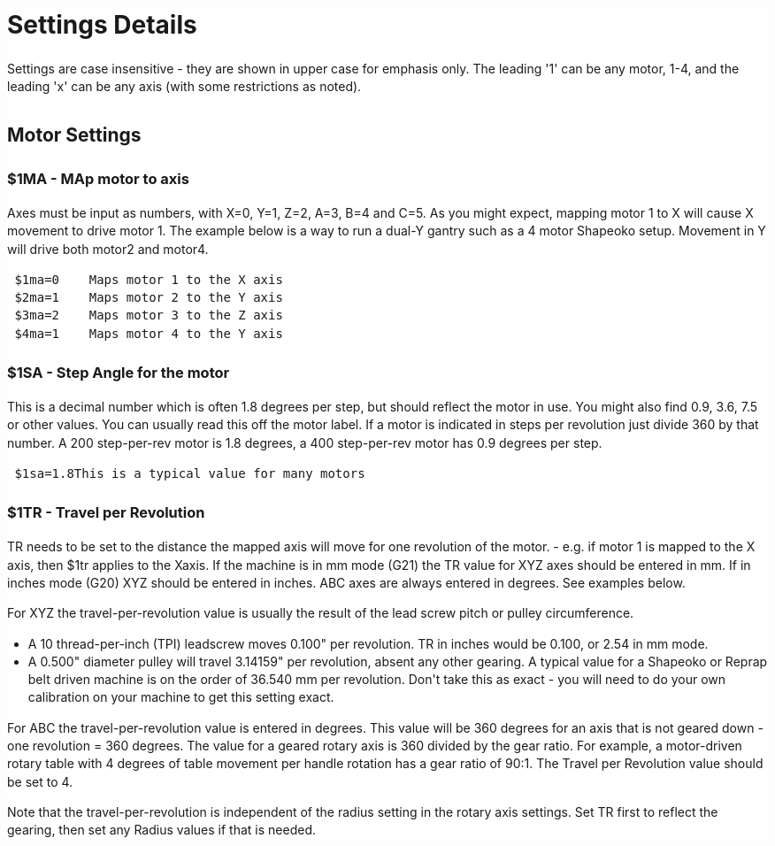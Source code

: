 # Settings Details
Settings are case insensitive - they are shown in upper case for emphasis only. The leading '1' can be any motor, 1-4, and the leading 'x' can be any axis (with some restrictions as noted).

## Motor Settings

### $1MA - MAp motor to axis
Axes must be input as numbers, with X=0, Y=1, Z=2, A=3, B=4 and C=5. As you might expect, mapping motor 1 to X will cause X movement to drive motor 1. The example below is a way to run a dual-Y gantry such as a 4 motor Shapeoko setup. Movement in Y will drive both motor2 and motor4.

<pre>
 $1ma=0    Maps motor 1 to the X axis
 $2ma=1    Maps motor 2 to the Y axis
 $3ma=2    Maps motor 3 to the Z axis
 $4ma=1    Maps motor 4 to the Y axis
</pre>

### $1SA - Step Angle for the motor
This is a decimal number which is often 1.8 degrees per step, but should reflect the motor in use. You might also find 0.9, 3.6, 7.5 or other values. You can usually read this off the motor label. If a motor is indicated in steps per revolution just divide 360 by that number. A 200 step-per-rev motor is 1.8 degrees, a 400 step-per-rev motor has 0.9 degrees per step.

<pre>
 $1sa=1.8This is a typical value for many motors
</pre>

### $1TR - Travel per Revolution
TR needs to be set to the distance the mapped axis will move for one revolution of the motor. - e.g. if motor 1 is mapped to the X axis, then $1tr applies to the Xaxis. If the machine is in mm mode (G21) the TR value for XYZ axes should be entered in mm. If in inches mode (G20) XYZ should be entered in inches. ABC axes are always entered in degrees. See examples below.

For XYZ the travel-per-revolution value is usually the result of the lead screw pitch or pulley circumference.
* A 10 thread-per-inch (TPI) leadscrew moves 0.100" per revolution. TR in inches would be 0.100, or 2.54 in mm mode.
* A 0.500" diameter pulley will travel 3.14159" per revolution, absent any other gearing. A typical value for a Shapeoko or Reprap belt driven machine is on the order of 36.540 mm per revolution. Don't take this as exact - you will need to do your own calibration on your machine to get this setting exact.

For ABC the travel-per-revolution value is entered in degrees. This value will be 360 degrees for an axis that is not geared down - one revolution = 360 degrees. The value for a geared rotary axis is 360 divided by the gear ratio. For example, a motor-driven rotary table with 4 degrees of table movement per handle rotation has a gear ratio of 90:1. The Travel per Revolution value should be set to 4.

Note that the travel-per-revolution is independent of the radius setting in the rotary axis settings. Set TR first to reflect the gearing, then set any Radius values if that is needed.  
